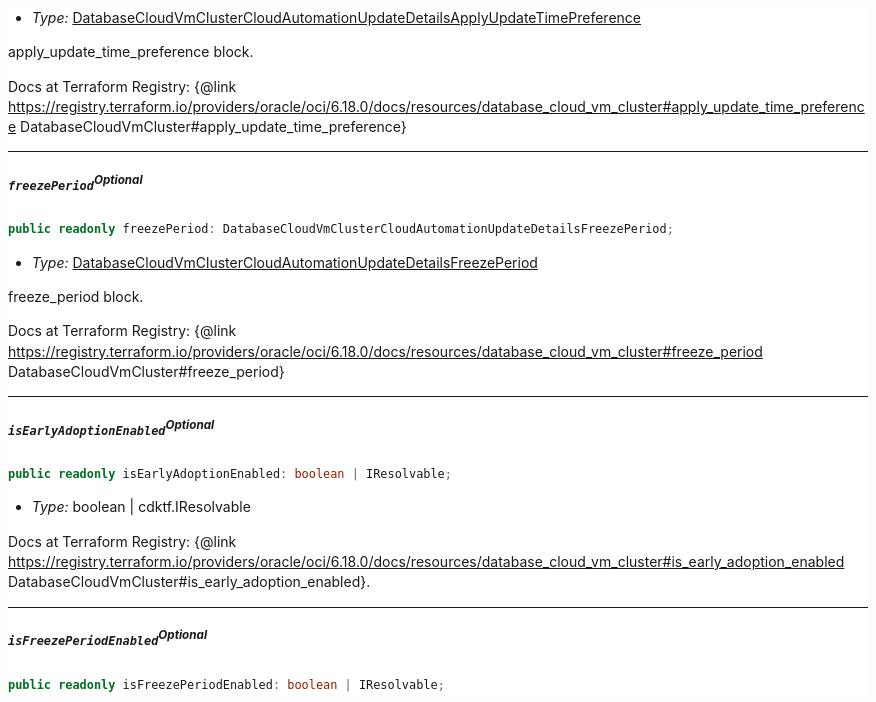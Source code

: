 - *Type:* <a href="#rhizo-co-terraform-provider-oci.databaseCloudVmCluster.DatabaseCloudVmClusterCloudAutomationUpdateDetailsApplyUpdateTimePreference">DatabaseCloudVmClusterCloudAutomationUpdateDetailsApplyUpdateTimePreference</a>

apply_update_time_preference block.

Docs at Terraform Registry: {@link https://registry.terraform.io/providers/oracle/oci/6.18.0/docs/resources/database_cloud_vm_cluster#apply_update_time_preference DatabaseCloudVmCluster#apply_update_time_preference}

---

##### `freezePeriod`<sup>Optional</sup> <a name="freezePeriod" id="rhizo-co-terraform-provider-oci.databaseCloudVmCluster.DatabaseCloudVmClusterCloudAutomationUpdateDetails.property.freezePeriod"></a>

```typescript
public readonly freezePeriod: DatabaseCloudVmClusterCloudAutomationUpdateDetailsFreezePeriod;
```

- *Type:* <a href="#rhizo-co-terraform-provider-oci.databaseCloudVmCluster.DatabaseCloudVmClusterCloudAutomationUpdateDetailsFreezePeriod">DatabaseCloudVmClusterCloudAutomationUpdateDetailsFreezePeriod</a>

freeze_period block.

Docs at Terraform Registry: {@link https://registry.terraform.io/providers/oracle/oci/6.18.0/docs/resources/database_cloud_vm_cluster#freeze_period DatabaseCloudVmCluster#freeze_period}

---

##### `isEarlyAdoptionEnabled`<sup>Optional</sup> <a name="isEarlyAdoptionEnabled" id="rhizo-co-terraform-provider-oci.databaseCloudVmCluster.DatabaseCloudVmClusterCloudAutomationUpdateDetails.property.isEarlyAdoptionEnabled"></a>

```typescript
public readonly isEarlyAdoptionEnabled: boolean | IResolvable;
```

- *Type:* boolean | cdktf.IResolvable

Docs at Terraform Registry: {@link https://registry.terraform.io/providers/oracle/oci/6.18.0/docs/resources/database_cloud_vm_cluster#is_early_adoption_enabled DatabaseCloudVmCluster#is_early_adoption_enabled}.

---

##### `isFreezePeriodEnabled`<sup>Optional</sup> <a name="isFreezePeriodEnabled" id="rhizo-co-terraform-provider-oci.databaseCloudVmCluster.DatabaseCloudVmClusterCloudAutomationUpdateDetails.property.isFreezePeriodEnabled"></a>

```typescript
public readonly isFreezePeriodEnabled: boolean | IResolvable;
```
